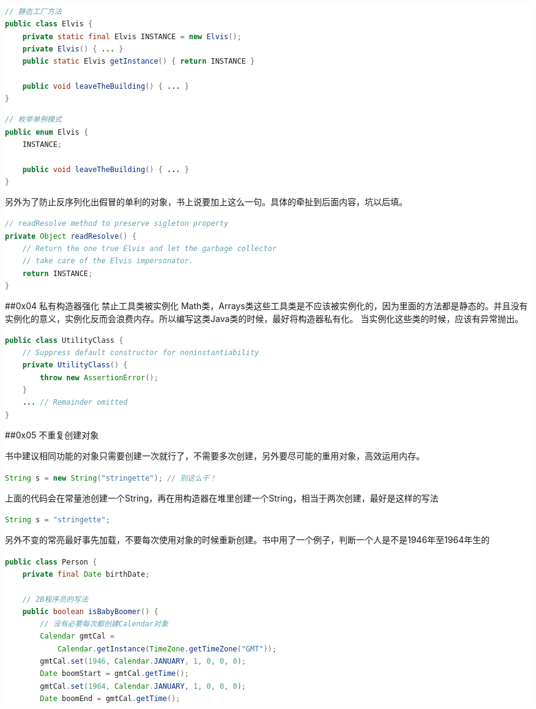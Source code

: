 ```java
// 静态工厂方法
public class Elvis {
    private static final Elvis INSTANCE = new Elvis();
    private Elvis() { ... }
    public static Elvis getInstance() { return INSTANCE }

    public void leaveTheBuilding() { ... }
}
```

```java
// 枚举单例模式
public enum Elvis {
    INSTANCE;

    public void leaveTheBuilding() { ... }
}
```

另外为了防止反序列化出假冒的单利的对象，书上说要加上这么一句。具体的牵扯到后面内容，坑以后填。

```java
// readResolve method to preserve sigleton property
private Object readResolve() {
    // Return the one true Elvis and let the garbage collector
    // take care of the Elvis impersonator.
    return INSTANCE;
}
```

##0x04 私有构造器强化 禁止工具类被实例化
Math类，Arrays类这些工具类是不应该被实例化的，因为里面的方法都是静态的。并且没有实例化的意义，实例化反而会浪费内存。所以编写这类Java类的时候，最好将构造器私有化。
当实例化这些类的时候，应该有异常抛出。
```java
public class UtilityClass {
    // Suppress default constructor for noninstantiability
    private UtilityClass() {
        throw new AssertionError();
    }
    ... // Remainder omitted
}
```

##0x05 不重复创建对象

书中建议相同功能的对象只需要创建一次就行了，不需要多次创建，另外要尽可能的重用对象，高效运用内存。
```java
String s = new String("stringette"); // 别这么干！
```
上面的代码会在常量池创建一个String，再在用构造器在堆里创建一个String，相当于两次创建，最好是这样的写法

```java
String s = "stringette";
```

另外不变的常亮最好事先加载，不要每次使用对象的时候重新创建。书中用了一个例子，判断一个人是不是1946年至1964年生的
```java
public class Person {
    private final Date birthDate;

    // 2B程序员的写法
    public boolean isBabyBoomer() {
        // 没有必要每次都创建Calendar对象
        Calendar gmtCal = 
            Calendar.getInstance(TimeZone.getTimeZone("GMT"));
        gmtCal.set(1946, Calendar.JANUARY, 1, 0, 0, 0);
        Date boomStart = gmtCal.getTime();
        gmtCal.set(1964, Calendar.JANUARY, 1, 0, 0, 0);
        Date boomEnd = gmtCal.getTime();
```